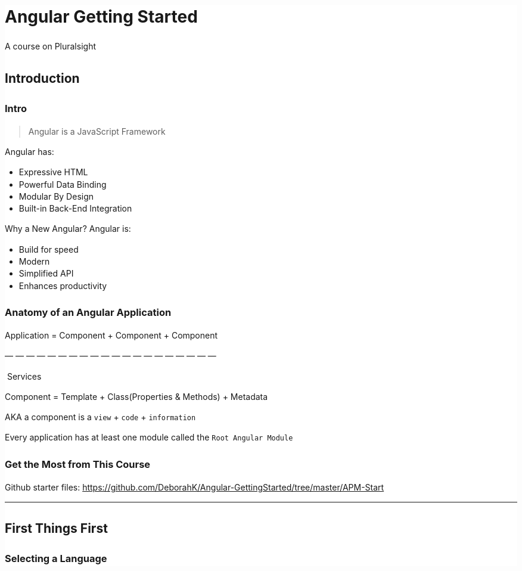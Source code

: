 # Angular Getting Started

A course on Pluralsight

## Introduction

### Intro

> Angular is a JavaScript Framework



Angular has:

- Expressive HTML
- Powerful Data Binding
- Modular By Design
- Built-in Back-End Integration



Why a New Angular? Angular is:

- Build for speed
- Modern
- Simplified API
- Enhances productivity



### Anatomy of an Angular Application

Application = Component + Component + Component

— — — — — — — — — — — — — — — — — — — —

​					Services

Component = Template + Class(Properties & Methods) + Metadata

AKA a component is a `view` + `code` + `information`

Every application has at least one module called the `Root Angular Module`



### Get the Most from This Course

Github starter files: https://github.com/DeborahK/Angular-GettingStarted/tree/master/APM-Start



------



## First Things First

### Selecting a Language
